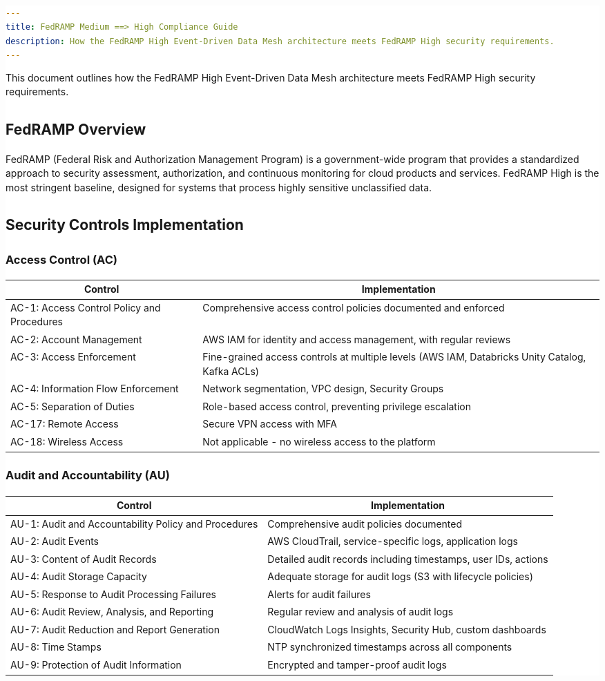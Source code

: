 ```yaml
---
title: FedRAMP Medium ==> High Compliance Guide
description: How the FedRAMP High Event-Driven Data Mesh architecture meets FedRAMP High security requirements.
---
```


This document outlines how the FedRAMP High Event-Driven Data Mesh architecture meets FedRAMP High security requirements.

## FedRAMP Overview

FedRAMP (Federal Risk and Authorization Management Program) is a government-wide program that provides a standardized approach to security assessment, authorization, and continuous monitoring for cloud products and services. FedRAMP High is the most stringent baseline, designed for systems that process highly sensitive unclassified data.

## Security Controls Implementation

### Access Control (AC)

| Control | Implementation |
| --- | --- |
| AC-1: Access Control Policy and Procedures | Comprehensive access control policies documented and enforced |
| AC-2: Account Management | AWS IAM for identity and access management, with regular reviews |
| AC-3: Access Enforcement | Fine-grained access controls at multiple levels (AWS IAM, Databricks Unity Catalog, Kafka ACLs) |
| AC-4: Information Flow Enforcement | Network segmentation, VPC design, Security Groups |
| AC-5: Separation of Duties | Role-based access control, preventing privilege escalation |
| AC-17: Remote Access | Secure VPN access with MFA |
| AC-18: Wireless Access | Not applicable - no wireless access to the platform |

### Audit and Accountability (AU)

| Control | Implementation |
| --- | --- |
| AU-1: Audit and Accountability Policy and Procedures | Comprehensive audit policies documented |
| AU-2: Audit Events | AWS CloudTrail, service-specific logs, application logs |
| AU-3: Content of Audit Records | Detailed audit records including timestamps, user IDs, actions |
| AU-4: Audit Storage Capacity | Adequate storage for audit logs (S3 with lifecycle policies) |
| AU-5: Response to Audit Processing Failures | Alerts for audit failures |
| AU-6: Audit Review, Analysis, and Reporting | Regular review and analysis of audit logs |
| AU-7: Audit Reduction and Report Generation | CloudWatch Logs Insights, Security Hub, custom dashboards |
| AU-8: Time Stamps | NTP synchronized timestamps across all components |
| AU-9: Protection of Audit Information | Encrypted and tamper-proof audit logs |
